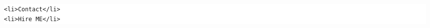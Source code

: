     <li>Contact</li>
    <li>Hire ME</li>
  </ul>
</div>

<script src="https://ajax.googleapis.com/ajax/libs/jquery/2.2.4/jquery.min.js"></script>
<script>window.jQuery || document.write('<script src="assets/js/vendor/jquery-2.2.4.min.js"><\/script>')</script>
<script src="assets/js/functions-min.js"></script>
</body>
</html>

